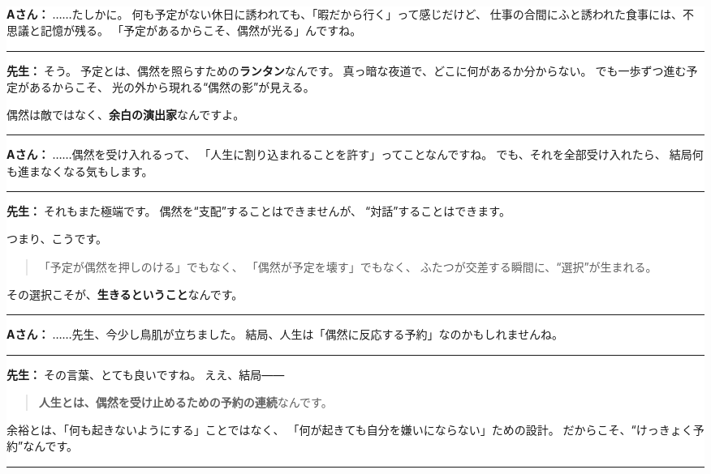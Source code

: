 **Aさん：**
……たしかに。
何も予定がない休日に誘われても、「暇だから行く」って感じだけど、
仕事の合間にふと誘われた食事には、不思議と記憶が残る。
「予定があるからこそ、偶然が光る」んですね。

---

**先生：**
そう。
予定とは、偶然を照らすための**ランタン**なんです。
真っ暗な夜道で、どこに何があるか分からない。
でも一歩ずつ進む予定があるからこそ、
光の外から現れる“偶然の影”が見える。

偶然は敵ではなく、**余白の演出家**なんですよ。

---

**Aさん：**
……偶然を受け入れるって、
「人生に割り込まれることを許す」ってことなんですね。
でも、それを全部受け入れたら、
結局何も進まなくなる気もします。

---

**先生：**
それもまた極端です。
偶然を“支配”することはできませんが、
“対話”することはできます。

つまり、こうです。

> 「予定が偶然を押しのける」でもなく、
> 「偶然が予定を壊す」でもなく、
> ふたつが交差する瞬間に、“選択”が生まれる。

その選択こそが、**生きるということ**なんです。

---

**Aさん：**
……先生、今少し鳥肌が立ちました。
結局、人生は「偶然に反応する予約」なのかもしれませんね。

---

**先生：**
その言葉、とても良いですね。
ええ、結局――

> **人生とは、偶然を受け止めるための予約の連続**なんです。

余裕とは、「何も起きないようにする」ことではなく、
「何が起きても自分を嫌いにならない」ための設計。
だからこそ、“けっきょく予約”なんです。

---